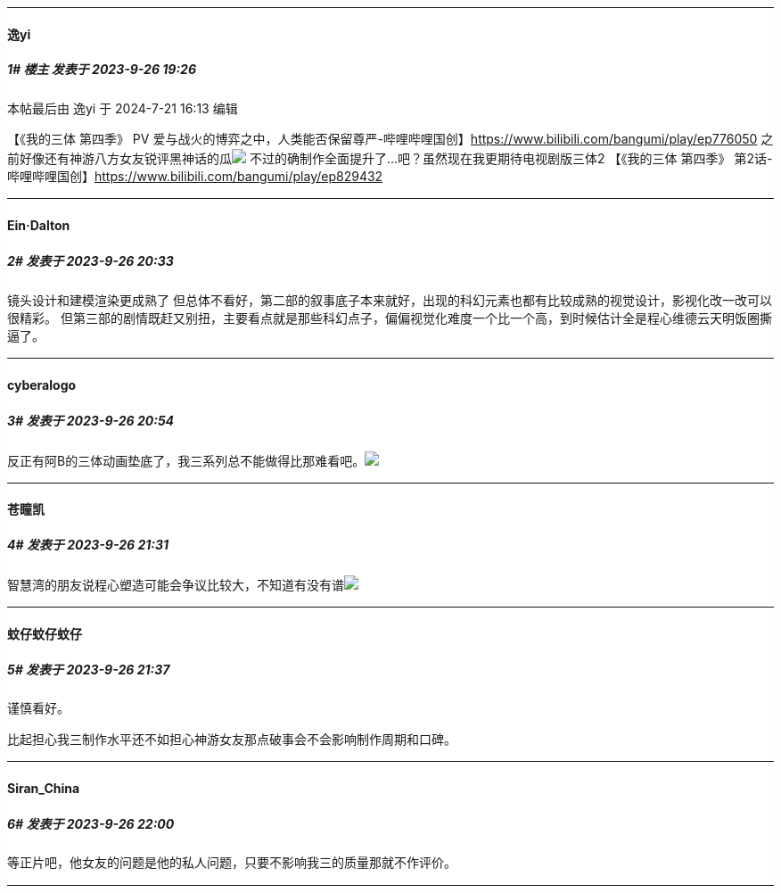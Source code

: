 ﻿
*****

####  逸yi  
##### 1#       楼主       发表于 2023-9-26 19:26

 本帖最后由 逸yi 于 2024-7-21 16:13 编辑 

【《我的三体 第四季》 PV 爱与战火的博弈之中，人类能否保留尊严-哔哩哔哩国创】https://www.bilibili.com/bangumi/play/ep776050
之前好像还有神游八方女友锐评黑神话的瓜<img src="https://static.saraba1st.com/image/smiley/face2017/009.gif" referrerpolicy="no-referrer">
不过的确制作全面提升了...吧？虽然现在我更期待电视剧版三体2
【《我的三体 第四季》 第2话-哔哩哔哩国创】https://www.bilibili.com/bangumi/play/ep829432

*****

####  Ein·Dalton  
##### 2#       发表于 2023-9-26 20:33

镜头设计和建模渲染更成熟了
但总体不看好，第二部的叙事底子本来就好，出现的科幻元素也都有比较成熟的视觉设计，影视化改一改可以很精彩。
但第三部的剧情既赶又别扭，主要看点就是那些科幻点子，偏偏视觉化难度一个比一个高，到时候估计全是程心维德云天明饭圈撕逼了。

*****

####  cyberalogo  
##### 3#       发表于 2023-9-26 20:54

反正有阿B的三体动画垫底了，我三系列总不能做得比那难看吧。<img src="https://static.saraba1st.com/image/smiley/face2017/049.png" referrerpolicy="no-referrer">

*****

####  苍瞳凯  
##### 4#       发表于 2023-9-26 21:31

智慧湾的朋友说程心塑造可能会争议比较大，不知道有没有谱<img src="https://static.saraba1st.com/image/smiley/face2017/009.gif" referrerpolicy="no-referrer">

*****

####  蚊仔蚊仔蚊仔  
##### 5#       发表于 2023-9-26 21:37

谨慎看好。

比起担心我三制作水平还不如担心神游女友那点破事会不会影响制作周期和口碑。

*****

####  Siran_China  
##### 6#       发表于 2023-9-26 22:00

等正片吧，他女友的问题是他的私人问题，只要不影响我三的质量那就不作评价。

*****
